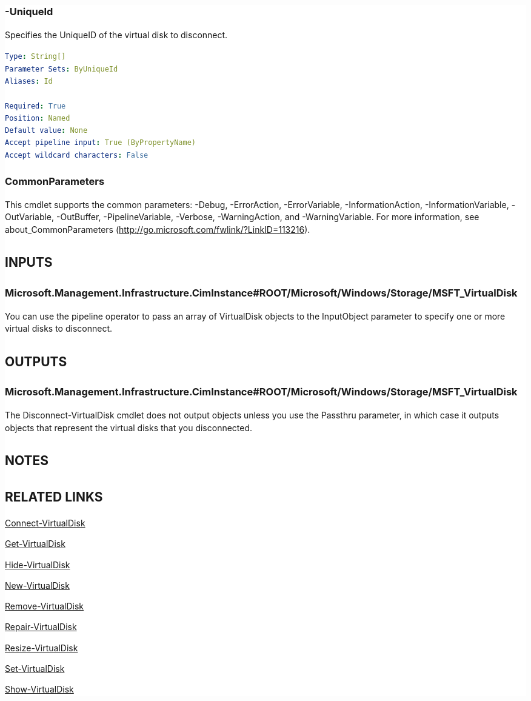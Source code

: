 ### -UniqueId
Specifies the UniqueID of the virtual disk to disconnect.

```yaml
Type: String[]
Parameter Sets: ByUniqueId
Aliases: Id

Required: True
Position: Named
Default value: None
Accept pipeline input: True (ByPropertyName)
Accept wildcard characters: False
```

### CommonParameters
This cmdlet supports the common parameters: -Debug, -ErrorAction, -ErrorVariable, -InformationAction, -InformationVariable, -OutVariable, -OutBuffer, -PipelineVariable, -Verbose, -WarningAction, and -WarningVariable. For more information, see about_CommonParameters (http://go.microsoft.com/fwlink/?LinkID=113216).

## INPUTS

### Microsoft.Management.Infrastructure.CimInstance#ROOT/Microsoft/Windows/Storage/MSFT_VirtualDisk
You can use the pipeline operator to pass an array of VirtualDisk objects to the InputObject parameter to specify one or more virtual disks to disconnect.

## OUTPUTS

### Microsoft.Management.Infrastructure.CimInstance#ROOT/Microsoft/Windows/Storage/MSFT_VirtualDisk
The Disconnect-VirtualDisk cmdlet does not output objects unless you use the Passthru parameter, in which case it outputs objects that represent the virtual disks that you disconnected.

## NOTES

## RELATED LINKS

[Connect-VirtualDisk](./Connect-VirtualDisk.md)

[Get-VirtualDisk](./Get-VirtualDisk.md)

[Hide-VirtualDisk](./Hide-VirtualDisk.md)

[New-VirtualDisk](./New-VirtualDisk.md)

[Remove-VirtualDisk](./Remove-VirtualDisk.md)

[Repair-VirtualDisk](./Repair-VirtualDisk.md)

[Resize-VirtualDisk](./Resize-VirtualDisk.md)

[Set-VirtualDisk](./Set-VirtualDisk.md)

[Show-VirtualDisk](./Show-VirtualDisk.md)
